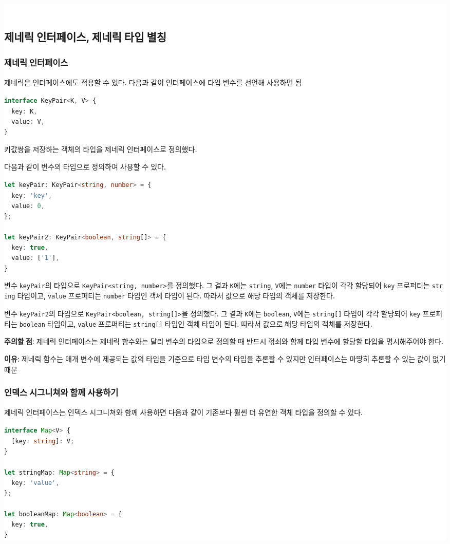 <br>

## 제네릭 인터페이스, 제네릭 타입 별칭

### 제네릭 인터페이스

제네릭은 인터페이스에도 적용할 수 있다. 다음과 같이 인터페이스에 타입 변수를 선언해 사용하면 됨

```ts
interface KeyPair<K, V> {
  key: K,
  value: V,
}
```

키값쌍을 저장하는 객체의 타입을 제네릭 인터페이스로 정의했다.<br>

다음과 같이 변수의 타입으로 정의하여 사용할 수 있다.

```ts
let keyPair: KeyPair<string, number> = {
  key: 'key',
  value: 0,
};

let keyPair2: KeyPair<boolean, string[]> = {
  key: true,
  value: ['1'],
}
```

변수 `keyPair`의 타입으로 `KeyPair<string, number>`를 정의했다. 그 결과 `K`에는 `string`, `V`에는 `number` 타입이 각각 할당되어 `key` 프로퍼티는 `string` 타입이고, `value` 프로퍼티는 `number` 타입인 객체 타입이 된다. 따라서 값으로 해당 타입의 객체를 저장한다.<br>

변수 `keyPair2`의 타입으로 `KeyPair<boolean, string[]>`을 정의했다. 그 결과 `K`에는 `boolean`, `V`에는 `string[]` 타입이 각각 할당되어 `key` 프로퍼티는 `boolean` 타입이고, `value` 프로퍼티는 `string[]` 타입인 객체 타입이 된다. 따라서 값으로 해당 타입의 객체를 저장한다.<br>

**주의할 점**: 제네릭 인터페이스는 제네릭 함수와는 달리 변수의 타입으로 정의할 때 반드시 꺾쇠와 함께 타입 변수에 할당할 타입을 명시해주어야 한다.

**이유**: 제네릭 함수는 매개 변수에 제공되는 값의 타입을 기준으로 타입 변수의 타입을 추론할 수 있지만 인터페이스는 마땅히 추론할 수 있는 값이 없기 때문<br>

<h3>인덱스 시그니쳐와 함께 사용하기</h3>

제네릭 인터페이스는 인덱스 시그니쳐와 함께 사용하면 다음과 같이 기존보다 훨씬 더 유연한 객체 타입을 정의할 수 있다.

```ts
interface Map<V> {
  [key: string]: V;
}

let stringMap: Map<string> = {
  key: 'value',
};

let booleanMap: Map<boolean> = {
  key: true,
}
```
